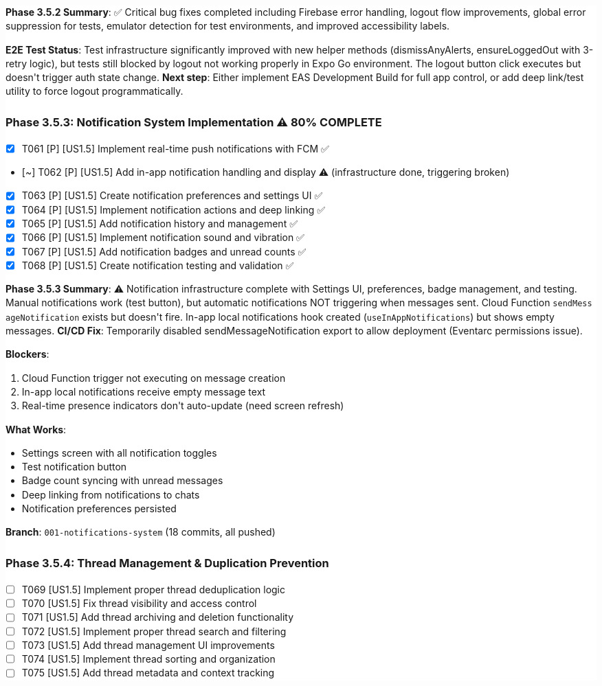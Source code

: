 **Phase 3.5.2 Summary**: ✅ Critical bug fixes completed including Firebase error handling, logout flow improvements, global error suppression for tests, emulator detection for test environments, and improved accessibility labels.

**E2E Test Status**: Test infrastructure significantly improved with new helper methods (dismissAnyAlerts, ensureLoggedOut with 3-retry logic), but tests still blocked by logout not working properly in Expo Go environment. The logout button click executes but doesn't trigger auth state change. **Next step**: Either implement EAS Development Build for full app control, or add deep link/test utility to force logout programmatically.

### Phase 3.5.3: Notification System Implementation ⚠️ 80% COMPLETE

- [x] T061 [P] [US1.5] Implement real-time push notifications with FCM ✅
- [~] T062 [P] [US1.5] Add in-app notification handling and display ⚠️ (infrastructure done, triggering broken)
- [x] T063 [P] [US1.5] Create notification preferences and settings UI ✅
- [x] T064 [P] [US1.5] Implement notification actions and deep linking ✅
- [x] T065 [P] [US1.5] Add notification history and management ✅
- [x] T066 [P] [US1.5] Implement notification sound and vibration ✅
- [x] T067 [P] [US1.5] Add notification badges and unread counts ✅
- [x] T068 [P] [US1.5] Create notification testing and validation ✅

**Phase 3.5.3 Summary**: ⚠️ Notification infrastructure complete with Settings UI, preferences, badge management, and testing. Manual notifications work (test button), but automatic notifications NOT triggering when messages sent. Cloud Function `sendMessageNotification` exists but doesn't fire. In-app local notifications hook created (`useInAppNotifications`) but shows empty messages. **CI/CD Fix**: Temporarily disabled sendMessageNotification export to allow deployment (Eventarc permissions issue).

**Blockers**:

1. Cloud Function trigger not executing on message creation
2. In-app local notifications receive empty message text
3. Real-time presence indicators don't auto-update (need screen refresh)

**What Works**:

- Settings screen with all notification toggles
- Test notification button
- Badge count syncing with unread messages
- Deep linking from notifications to chats
- Notification preferences persisted

**Branch**: `001-notifications-system` (18 commits, all pushed)

### Phase 3.5.4: Thread Management & Duplication Prevention

- [ ] T069 [US1.5] Implement proper thread deduplication logic
- [ ] T070 [US1.5] Fix thread visibility and access control
- [ ] T071 [US1.5] Add thread archiving and deletion functionality
- [ ] T072 [US1.5] Implement proper thread search and filtering
- [ ] T073 [US1.5] Add thread management UI improvements
- [ ] T074 [US1.5] Implement thread sorting and organization
- [ ] T075 [US1.5] Add thread metadata and context tracking
